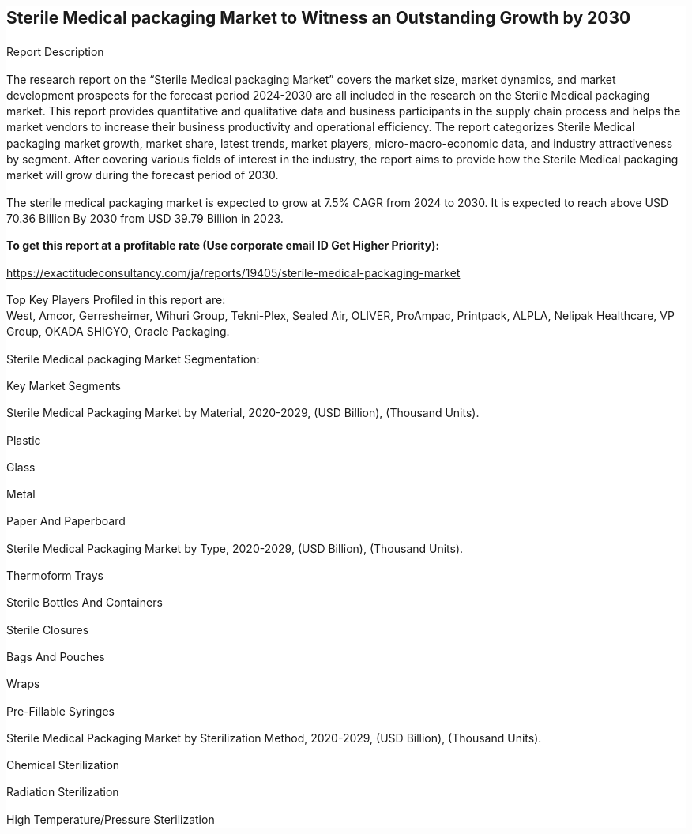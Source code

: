 ## Sterile Medical packaging Market to Witness an Outstanding Growth by 2030

Report Description

The research report on the “Sterile Medical packaging Market” covers the market size, market dynamics, and market development prospects for the forecast period 2024-2030 are all included in the research on the Sterile Medical packaging market. This report provides quantitative and qualitative data and business participants in the supply chain process and helps the market vendors to increase their business productivity and operational efficiency. The report categorizes Sterile Medical packaging market growth, market share, latest trends, market players, micro-macro-economic data, and industry attractiveness by segment. After covering various fields of interest in the industry, the report aims to provide how the Sterile Medical packaging market will grow during the forecast period of 2030.

The sterile medical packaging market is expected to grow at 7.5% CAGR from 2024 to 2030. It is expected to reach above USD 70.36 Billion By 2030 from USD 39.79 Billion in 2023.

**To get this report at a profitable rate (Use corporate email ID Get Higher Priority):**

https://exactitudeconsultancy.com/ja/reports/19405/sterile-medical-packaging-market

Top Key Players Profiled in this report are:                                                                               
West, Amcor, Gerresheimer, Wihuri Group, Tekni-Plex, Sealed Air, OLIVER, ProAmpac, Printpack, ALPLA, Nelipak Healthcare, VP Group, OKADA SHIGYO, Oracle Packaging.

Sterile Medical packaging Market Segmentation:

Key Market Segments

Sterile Medical Packaging Market by Material, 2020-2029, (USD Billion), (Thousand Units).

Plastic

Glass

Metal

Paper And Paperboard

Sterile Medical Packaging Market by Type, 2020-2029, (USD Billion), (Thousand Units).

Thermoform Trays

Sterile Bottles And Containers

Sterile Closures

Bags And Pouches

Wraps

Pre-Fillable Syringes

Sterile Medical Packaging Market by Sterilization Method, 2020-2029, (USD Billion), (Thousand Units).

Chemical Sterilization

Radiation Sterilization

High Temperature/Pressure Sterilization
